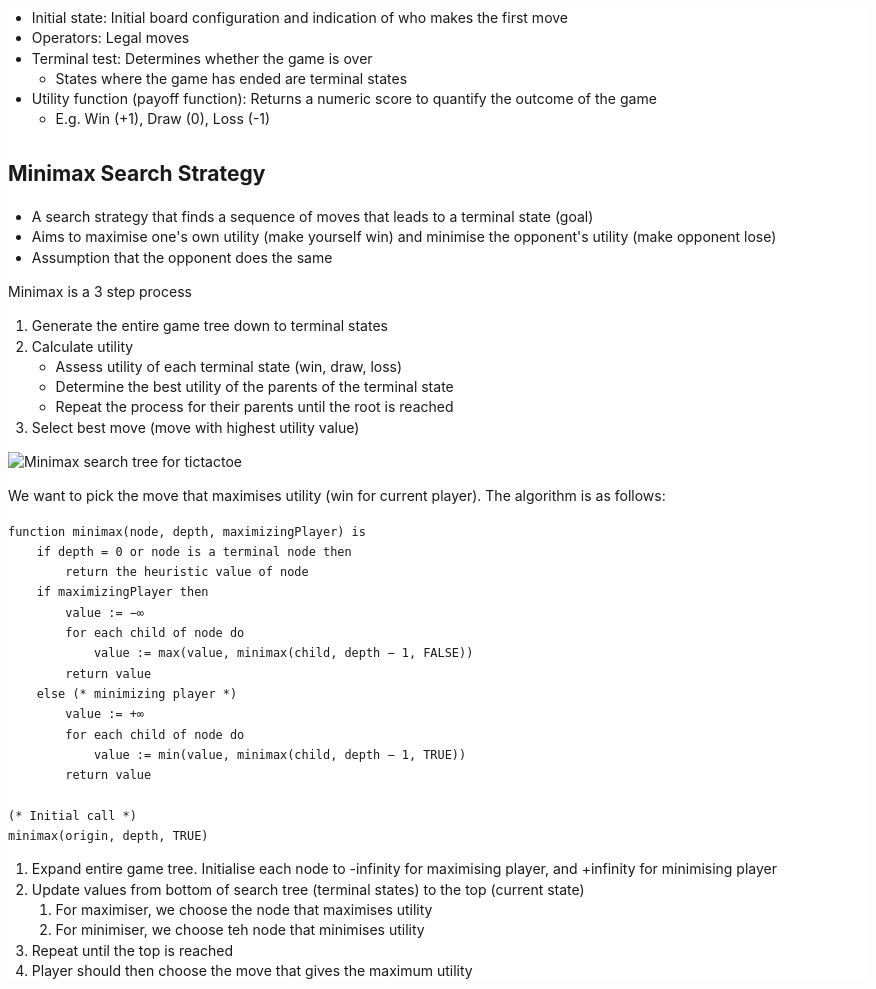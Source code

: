 -   Initial state: Initial board configuration and indication of who makes the first move
-   Operators: Legal moves
-   Terminal test: Determines whether the game is over
    -   States where the game has ended are terminal states
-   Utility function (payoff function): Returns a numeric score to quantify the outcome of the game
    -   E.g. Win (+1), Draw (0), Loss (-1)

## Minimax Search Strategy

-   A search strategy that finds a sequence of moves that leads to a terminal state (goal)
-   Aims to maximise one's own utility (make yourself win) and minimise the opponent's utility (make opponent lose)
-   Assumption that the opponent does the same

Minimax is a 3 step process

1. Generate the entire game tree down to terminal states
2. Calculate utility
    - Assess utility of each terminal state (win, draw, loss)
    - Determine the best utility of the parents of the terminal state
    - Repeat the process for their parents until the root is reached
3. Select best move (move with highest utility value)

![Minimax search tree for tictactoe](https://www.researchgate.net/publication/262672371/figure/fig1/AS:393455625883662@1470818539933/Game-tree-for-Tic-Tac-Toe-game-using-MiniMax-algorithm.png)

We want to pick the move that maximises utility (win for current player). The algorithm is as follows:

```
function minimax(node, depth, maximizingPlayer) is
    if depth = 0 or node is a terminal node then
        return the heuristic value of node
    if maximizingPlayer then
        value := −∞
        for each child of node do
            value := max(value, minimax(child, depth − 1, FALSE))
        return value
    else (* minimizing player *)
        value := +∞
        for each child of node do
            value := min(value, minimax(child, depth − 1, TRUE))
        return value

(* Initial call *)
minimax(origin, depth, TRUE)
```

1. Expand entire game tree. Initialise each node to -infinity for maximising player, and +infinity for minimising player
2. Update values from bottom of search tree (terminal states) to the top (current state)
    1. For maximiser, we choose the node that maximises utility
    2. For minimiser, we choose teh node that minimises utility
3. Repeat until the top is reached
4. Player should then choose the move that gives the maximum utility
